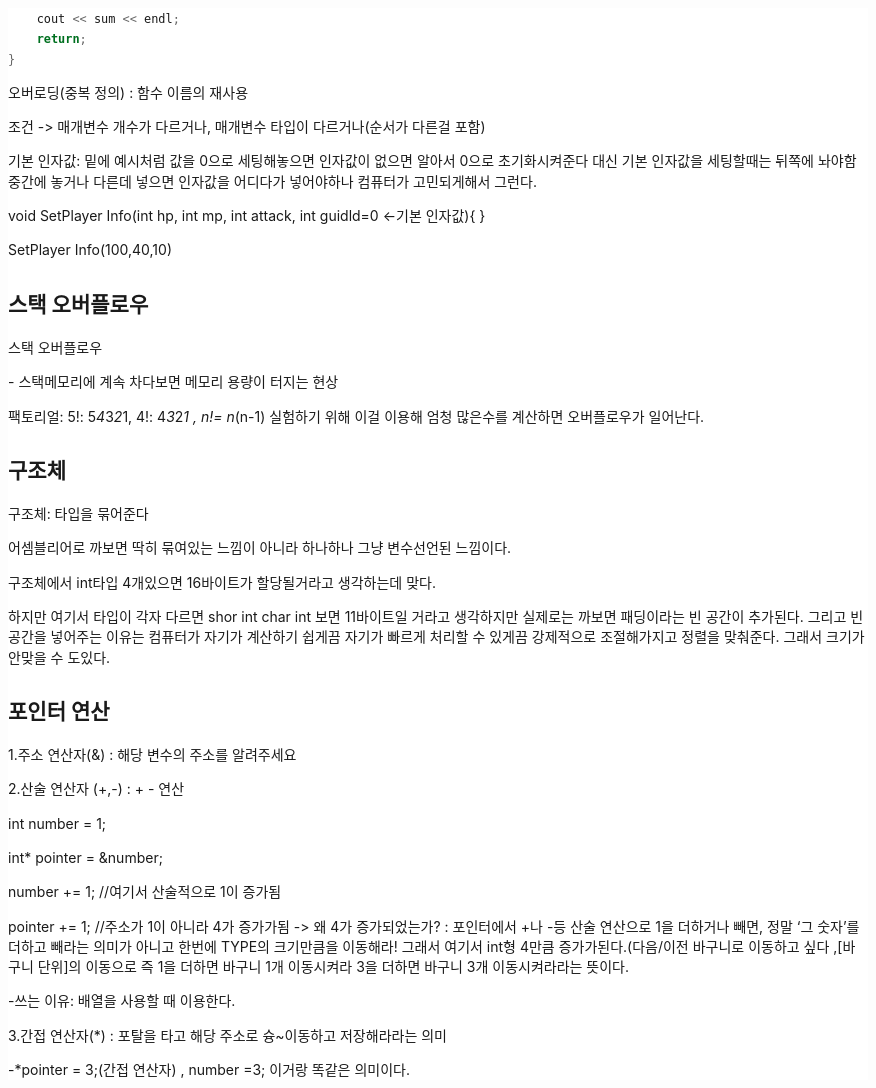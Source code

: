 ```c++
	cout << sum << endl;
	return;
}

```

오버로딩(중복 정의) : 함수 이름의 재사용

조건 -> 매개변수 개수가 다르거나, 매개변수 타입이 다르거나(순서가 다른걸 포함)

기본 인자값: 밑에 예시처럼 값을 0으로 세팅해놓으면 인자값이 없으면 알아서 0으로 초기화시켜준다 대신 기본 인자값을 세팅할때는 뒤쪽에 놔야함 중간에 놓거나 다른데 넣으면 인자값을 어디다가 넣어야하나 컴퓨터가 고민되게해서 그런다.

void SetPlayer Info(int hp, int mp, int attack, int guidld=0 <-기본 인자값){     }

SetPlayer Info(100,40,10)

## 스택 오버플로우

스택 오버플로우

\- 스택메모리에 계속 차다보면 메모리 용량이 터지는 현상

팩토리얼: 5!: 5*4*3*2*1, 4!: 4*3*2*1 , n!= n*(n-1) 실험하기 위해 이걸 이용해  엄청 많은수를 계산하면 오버플로우가 일어난다.

## 구조체

구조체: 타입을 묶어준다

어셈블리어로 까보면 딱히 묶여있는 느낌이 아니라 하나하나 그냥 변수선언된 느낌이다.

구조체에서 int타입 4개있으면 16바이트가 할당될거라고 생각하는데 맞다.

하지만 여기서 타입이 각자 다르면 shor int char int 보면 11바이트일 거라고 생각하지만 실제로는 까보면 패딩이라는 빈 공간이 추가된다. 그리고 빈 공간을 넣어주는 이유는 컴퓨터가 자기가 계산하기 쉽게끔 자기가 빠르게 처리할 수 있게끔 강제적으로 조절해가지고 정렬을 맞춰준다. 그래서 크기가 안맞을 수 도있다.

## 포인터 연산

1.주소 연산자(&)   : 해당 변수의 주소를 알려주세요

2.산술 연산자 (+,-)   :  + - 연산

int number = 1;

int* pointer = &number;

number += 1;     //여기서 산술적으로 1이 증가됨

pointer += 1;     //주소가 1이 아니라 4가 증가가됨 -> 왜 4가 증가되었는가? : 포인터에서 +나 -등 산술 연산으로 1을 더하거나 빼면, 정말 ‘그 숫자’를 더하고 빼라는 의미가 아니고 한번에 TYPE의 크기만큼을 이동해라! 그래서 여기서 int형 4만큼 증가가된다.(다음/이전 바구니로 이동하고 싶다 ,[바구니 단위]의 이동으로 즉 1을 더하면 바구니 1개 이동시켜라 3을 더하면 바구니 3개 이동시켜라라는 뜻이다.

-쓰는 이유: 배열을 사용할 때 이용한다.

3.간접 연산자(*) : 포탈을 타고 해당 주소로 슝~이동하고 저장해라라는 의미

-*pointer = 3;(간접 연산자)   , number =3; 이거랑 똑같은 의미이다.

